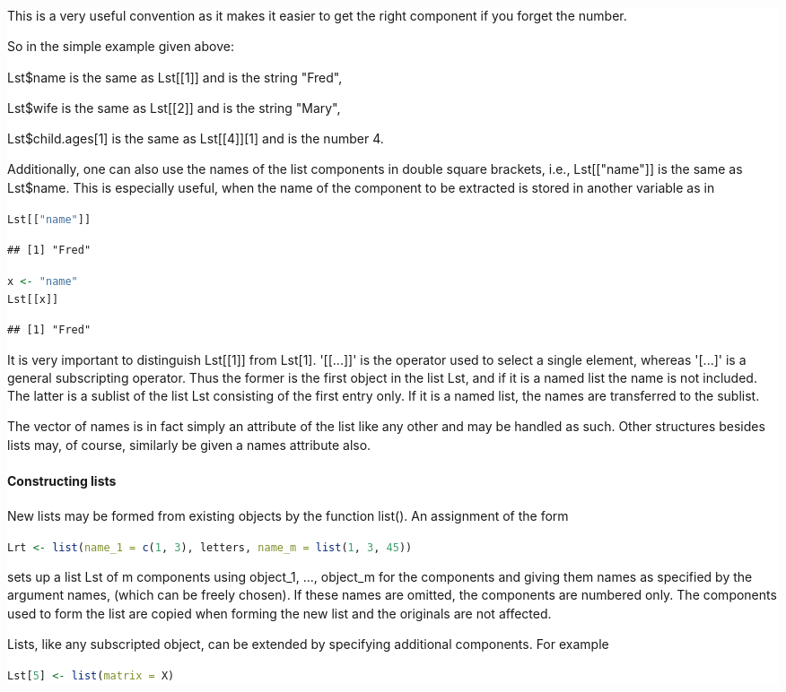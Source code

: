 This is a very useful convention as it makes it easier to get the right component if you forget the number.

So in the simple example given above:

Lst$name is the same as Lst[[1]] and is the string "Fred",

Lst$wife is the same as Lst[[2]] and is the string "Mary",

Lst$child.ages[1] is the same as Lst[[4]][1] and is the number 4.

Additionally, one can also use the names of the list components in double square brackets, i.e., Lst[["name"]] is the same as Lst$name. This is especially useful, when the name of the component to be extracted is stored in another variable as in

```r
Lst[["name"]]
```

```
## [1] "Fred"
```

```r
x <- "name"
Lst[[x]]
```

```
## [1] "Fred"
```


It is very important to distinguish Lst[[1]] from Lst[1]. '[[...]]' is the operator used to select a single element, whereas '[...]' is a general subscripting operator. Thus the former is the first object in the list Lst, and if it is a named list the name is not included. The latter is a sublist of the list Lst consisting of the first entry only. If it is a named list, the names are transferred to the sublist.

The vector of names is in fact simply an attribute of the list like any other and may be handled as such. Other structures besides lists may, of course, similarly be given a names attribute also.

#### Constructing lists

New lists may be formed from existing objects by the function list(). An assignment of the form


```r
Lrt <- list(name_1 = c(1, 3), letters, name_m = list(1, 3, 45))
```

sets up a list Lst of m components using object_1, ..., object_m for the components and giving them names as specified by the argument names, (which can be freely chosen). If these names are omitted, the components are numbered only. The components used to form the list are copied when forming the new list and the originals are not affected.

Lists, like any subscripted object, can be extended by specifying additional components. For example


```r
Lst[5] <- list(matrix = X)
```
